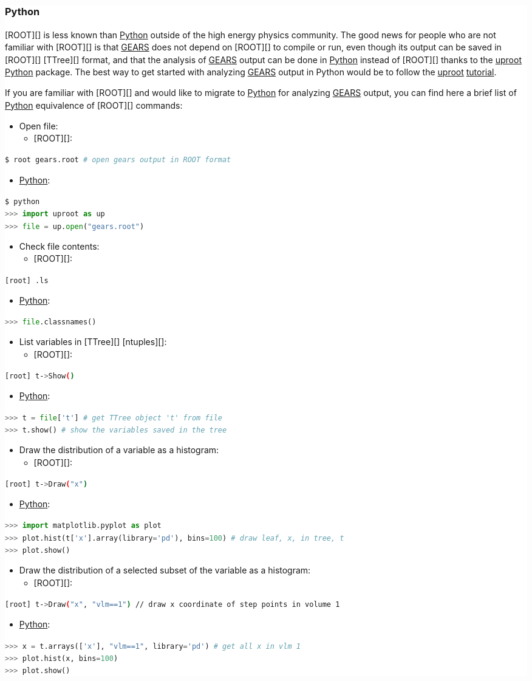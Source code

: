 ```sh
```

### Python

[ROOT][] is less known than [Python][] outside of the high energy physics community. The good news for people who are not familiar with [ROOT][] is that [GEARS][] does not depend on [ROOT][] to compile or run, even though its output can be saved in [ROOT][] [TTree][] format, and that the analysis of [GEARS][] output can be done in [Python][] instead of [ROOT][] thanks to the [uproot][] [Python][] package. The best way to get started with analyzing [GEARS][] output in Python would be to follow the [uproot][] [tutorial][].

If you are familiar with [ROOT][] and would like to migrate to [Python][] for analyzing [GEARS][] output, you can find here a brief list of [Python][] equivalence of [ROOT][] commands:

- Open file:
  - [ROOT][]:
```sh
$ root gears.root # open gears output in ROOT format
```
  - [Python][]:
```python
$ python
>>> import uproot as up
>>> file = up.open("gears.root")
```
- Check file contents:
  - [ROOT][]:
```sh
[root] .ls
```
  - [Python][]:
```python
>>> file.classnames()
```
- List variables in [TTree][] [ntuples][]:
  - [ROOT][]:
```sh
[root] t->Show()
```
  - [Python][]:
```python
>>> t = file['t'] # get TTree object 't' from file
>>> t.show() # show the variables saved in the tree
```
- Draw the distribution of a variable as a histogram:
  - [ROOT][]:
```sh
[root] t->Draw("x")
```
  - [Python][]:
```python
>>> import matplotlib.pyplot as plot
>>> plot.hist(t['x'].array(library='pd'), bins=100) # draw leaf, x, in tree, t
>>> plot.show()
```
- Draw the distribution of a selected subset of the variable as a histogram:
  - [ROOT][]:
```sh
[root] t->Draw("x", "vlm==1") // draw x coordinate of step points in volume 1
```
  - [Python][]:
```python
>>> x = t.arrays(['x'], "vlm==1", library='pd') # get all x in vlm 1
>>> plot.hist(x, bins=100)
>>> plot.show()
```
[Python]: https://www.python.org/
[uproot]: https://pypi.org/project/uproot/
[tutorial]: https://uproot.readthedocs.io/en/latest/basic.html


[Geant4]: http://geant4.cern.ch
[HDF5]: https://www.hdfgroup.org/downloads/hdf5/
[AIDA]: http://aida.freehep.org/index.thtml
[GEARS]: http://physino.xyz/gears
[G4Track]: http://www-geant4.kek.jp/lxr/source/track/include/G4Track.hh
[G4Step]: http://www-geant4.kek.jp/lxr/source/track/include/G4Step.hh
[G4SteppingVerbose]: http://www-geant4.kek.jp/lxr/source/tracking/include/G4SteppingVerbose.hh
[G4SteppingManager]: http://www-geant4.kek.jp/lxr/source/tracking/include/G4SteppingManager.hh
[G4UserRunAction]: http://www-geant4.kek.jp/lxr/source/run/include/G4UserRunAction.hh
[G4UserEventAction]: http://www-geant4.kek.jp/lxr/source/event/include/G4UserEventAction.hh
[Silent]: http://www-geant4.kek.jp/lxr/source/tracking/src/G4VSteppingVerbose.cc#L50
[Stepping]: http://www-geant4.kek.jp/lxr/source/tracking/src/G4SteppingManager.cc#L116
[StepInfo]: http://www-geant4.kek.jp/lxr/source/tracking/src/G4SteppingManager.cc#L228
[TrackingStarted]: http://www-geant4.kek.jp/lxr/source/tracking/src/G4SteppingManager.cc#L360